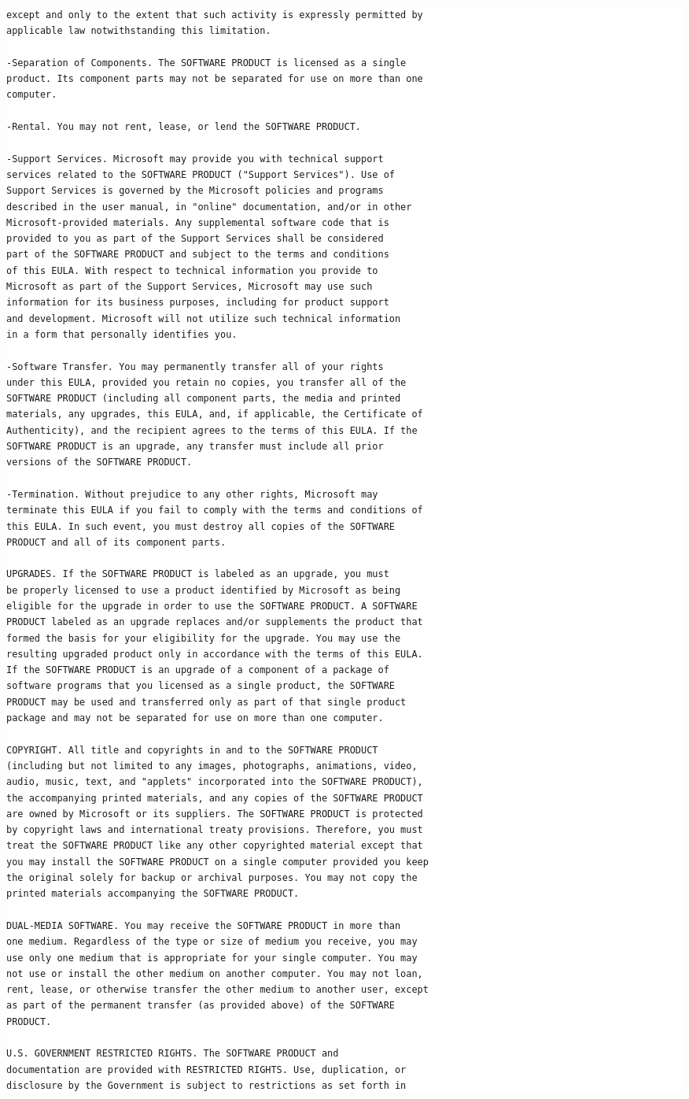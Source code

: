 	except and only to the extent that such activity is expressly permitted by
	applicable law notwithstanding this limitation.
	
	-Separation of Components. The SOFTWARE PRODUCT is licensed as a single
	product. Its component parts may not be separated for use on more than one
	computer.
	
	-Rental. You may not rent, lease, or lend the SOFTWARE PRODUCT.
	
	-Support Services. Microsoft may provide you with technical support
	services related to the SOFTWARE PRODUCT ("Support Services"). Use of
	Support Services is governed by the Microsoft policies and programs
	described in the user manual, in "online" documentation, and/or in other
	Microsoft-provided materials. Any supplemental software code that is
	provided to you as part of the Support Services shall be considered
	part of the SOFTWARE PRODUCT and subject to the terms and conditions
	of this EULA. With respect to technical information you provide to
	Microsoft as part of the Support Services, Microsoft may use such
	information for its business purposes, including for product support
	and development. Microsoft will not utilize such technical information
	in a form that personally identifies you.
	
	-Software Transfer. You may permanently transfer all of your rights
	under this EULA, provided you retain no copies, you transfer all of the
	SOFTWARE PRODUCT (including all component parts, the media and printed
	materials, any upgrades, this EULA, and, if applicable, the Certificate of
	Authenticity), and the recipient agrees to the terms of this EULA. If the
	SOFTWARE PRODUCT is an upgrade, any transfer must include all prior
	versions of the SOFTWARE PRODUCT.
	
	-Termination. Without prejudice to any other rights, Microsoft may
	terminate this EULA if you fail to comply with the terms and conditions of
	this EULA. In such event, you must destroy all copies of the SOFTWARE
	PRODUCT and all of its component parts.
	
	UPGRADES. If the SOFTWARE PRODUCT is labeled as an upgrade, you must
	be properly licensed to use a product identified by Microsoft as being
	eligible for the upgrade in order to use the SOFTWARE PRODUCT. A SOFTWARE
	PRODUCT labeled as an upgrade replaces and/or supplements the product that
	formed the basis for your eligibility for the upgrade. You may use the
	resulting upgraded product only in accordance with the terms of this EULA.
	If the SOFTWARE PRODUCT is an upgrade of a component of a package of
	software programs that you licensed as a single product, the SOFTWARE
	PRODUCT may be used and transferred only as part of that single product
	package and may not be separated for use on more than one computer.
	
	COPYRIGHT. All title and copyrights in and to the SOFTWARE PRODUCT
	(including but not limited to any images, photographs, animations, video,
	audio, music, text, and "applets" incorporated into the SOFTWARE PRODUCT),
	the accompanying printed materials, and any copies of the SOFTWARE PRODUCT
	are owned by Microsoft or its suppliers. The SOFTWARE PRODUCT is protected
	by copyright laws and international treaty provisions. Therefore, you must
	treat the SOFTWARE PRODUCT like any other copyrighted material except that
	you may install the SOFTWARE PRODUCT on a single computer provided you keep
	the original solely for backup or archival purposes. You may not copy the
	printed materials accompanying the SOFTWARE PRODUCT.
	
	DUAL-MEDIA SOFTWARE. You may receive the SOFTWARE PRODUCT in more than
	one medium. Regardless of the type or size of medium you receive, you may
	use only one medium that is appropriate for your single computer. You may
	not use or install the other medium on another computer. You may not loan,
	rent, lease, or otherwise transfer the other medium to another user, except
	as part of the permanent transfer (as provided above) of the SOFTWARE
	PRODUCT.
	
	U.S. GOVERNMENT RESTRICTED RIGHTS. The SOFTWARE PRODUCT and
	documentation are provided with RESTRICTED RIGHTS. Use, duplication, or
	disclosure by the Government is subject to restrictions as set forth in